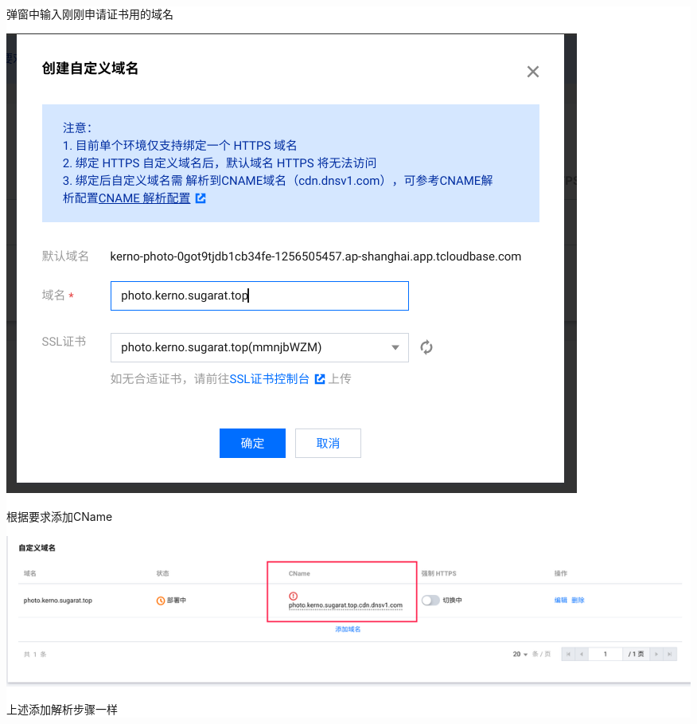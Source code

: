 弹窗中输入刚刚申请证书用的域名

![图片](./tx-serverless-static/MTYyMTQyODQ2MDgxOA==621428460818.png?s1=https%3A//img.cdn.sugarat.top/mdImg/MTYyMTQyODQ2MDgxOA%3D%3D621428460818)

根据要求添加CName

![图片](./tx-serverless-static/MTYyMTQyODUxNDM5NQ==621428514395.png?s1=https%3A//img.cdn.sugarat.top/mdImg/MTYyMTQyODUxNDM5NQ%3D%3D621428514395)

上述添加解析步骤一样
